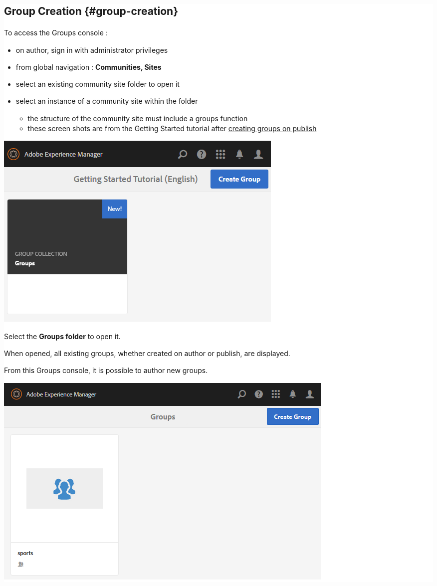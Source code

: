 ## Group Creation {#group-creation}

To access the Groups console :

* on author, sign in with administrator privileges
* from global navigation : **Communities, Sites**
* select an existing community site folder to open it
* select an instance of a community site within the folder

    * the structure of the community site must include a groups function
    * these screen shots are from the Getting Started tutorial after [creating groups on publish](../../communities/using/published-site.md)

![](assets/chlimage_1-140.png)

Select the **Groups folder** to open it.

When opened, all existing groups, whether created on author or publish, are displayed.

From this Groups console, it is possible to author new groups.

![](assets/chlimage_1-141.png)
